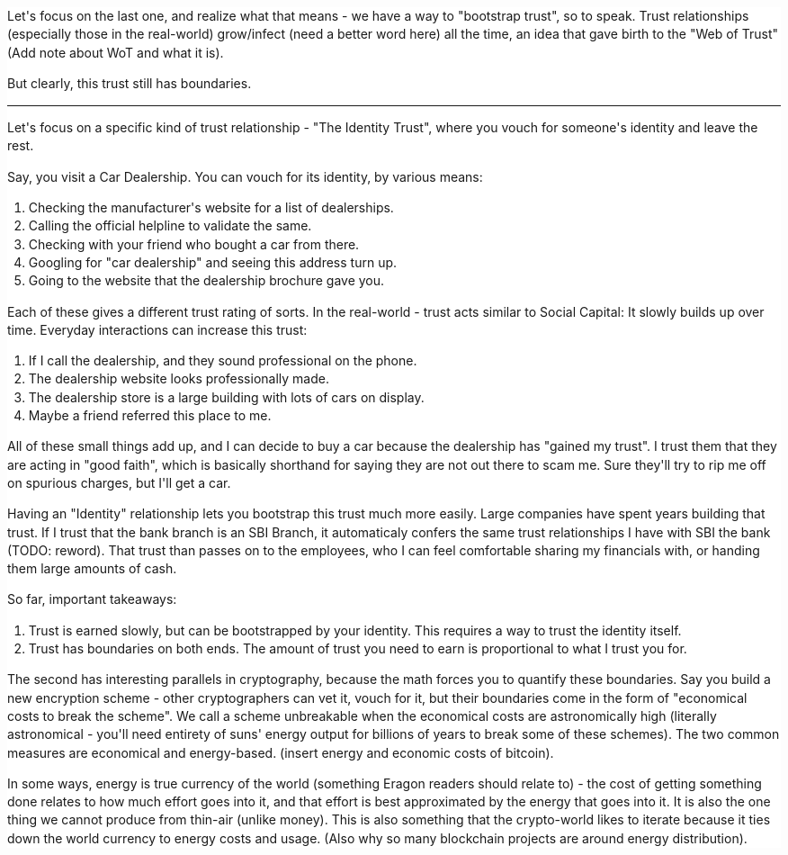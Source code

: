Let's focus on the last one, and realize what that means - we have a way to "bootstrap trust", so to speak. Trust relationships (especially those in the real-world) grow/infect (need a better word here) all the time, an idea that gave birth to the "Web of Trust" (Add note about WoT and what it is).

But clearly, this trust still has boundaries.

---

Let's focus on a specific kind of trust relationship - "The Identity Trust", where you vouch for someone's identity and leave the rest.

Say, you visit a Car Dealership. You can vouch for its identity, by various means:

1. Checking the manufacturer's website for a list of dealerships.
2. Calling the official helpline to validate the same.
3. Checking with your friend who bought a car from there.
4. Googling for "car dealership" and seeing this address turn up.
5. Going to the website that the dealership brochure gave you.

Each of these gives a different trust rating of sorts. In the real-world - trust acts similar to Social Capital: It slowly builds up over time. Everyday interactions can increase this trust:

1. If I call the dealership, and they sound professional on the phone.
2. The dealership website looks professionally made.
3. The dealership store is a large building with lots of cars on display.
4. Maybe a friend referred this place to me.

All of these small things add up, and I can decide to buy a car because the dealership has "gained my trust". I trust them that they are acting in "good faith", which is basically shorthand for saying they are not out there to scam me. Sure they'll try to rip me off on spurious charges, but I'll get a car.

Having an "Identity" relationship lets you bootstrap this trust much more easily. Large companies have spent years building that trust. If I trust that the bank branch is an SBI Branch, it automaticaly confers the same trust relationships I have with SBI the bank (TODO: reword). That trust than passes on to the employees, who I can feel comfortable sharing my financials with, or handing them large amounts of cash.

So far, important takeaways:

1. Trust is earned slowly, but can be bootstrapped by your identity. This requires a way to trust the identity itself.
2. Trust has boundaries on both ends. The amount of trust you need to earn is proportional to what I trust you for.

The second has interesting parallels in cryptography, because the math forces you to quantify these boundaries. Say you build a new encryption scheme - other cryptographers can vet it, vouch for it, but their boundaries come in the form of "economical costs to break the scheme". We call a scheme unbreakable when the economical costs are astronomically high (literally astronomical - you'll need entirety of suns' energy output for billions of years to break some of these schemes). The two common measures are economical and energy-based. (insert energy and economic costs of bitcoin).

In some ways, energy is true currency of the world (something Eragon readers should relate to) - the cost of getting something done relates to how much effort goes into it, and that effort is best approximated by the energy that goes into it. It is also the one thing we cannot produce from thin-air (unlike money). This is also something that the crypto-world likes to iterate because it ties down the world currency to energy costs and usage. (Also why so many blockchain projects are around energy distribution).
